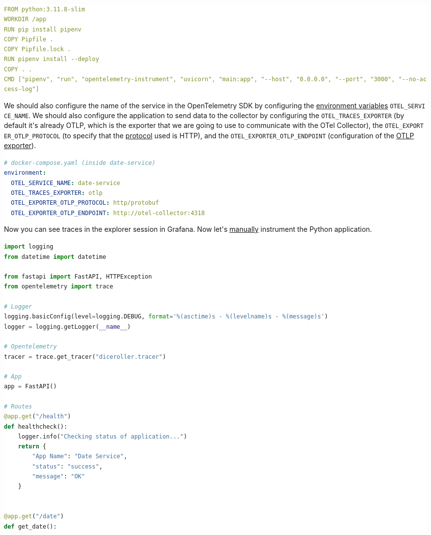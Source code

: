 
```yaml
FROM python:3.11.8-slim
WORKDIR /app
RUN pip install pipenv
COPY Pipfile .
COPY Pipfile.lock .
RUN pipenv install --deploy
COPY . .
CMD ["pipenv", "run", "opentelemetry-instrument", "uvicorn", "main:app", "--host", "0.0.0.0", "--port", "3000", "--no-access-log"]
```

We should also configure the name of the service in the OpenTelemetry SDK by configuring the [environment variables](https://opentelemetry.io/docs/languages/sdk-configuration/general/) `OTEL_SERVICE_NAME`. We should also configure the application to send data to the collector by configuring the `OTEL_TRACES_EXPORTER` (by default it's already OTLP, which is the exporter that we are going to use to communicate with the OTel Collector), the `OTEL_EXPORTER_OTLP_PROTOCOL` (to specify that the [protocol](https://opentelemetry.io/docs/languages/sdk-configuration/otlp-exporter/#otel_exporter_otlp_protocol) used is HTTP), and the `OTEL_EXPORTER_OTLP_ENDPOINT` (configuration of the [OTLP exporter](https://opentelemetry.io/docs/languages/sdk-configuration/otlp-exporter/#otel_exporter_otlp_endpoint)).

```yaml
# docker-compose.yaml (inside date-service)
environment:
  OTEL_SERVICE_NAME: date-service
  OTEL_TRACES_EXPORTER: otlp
  OTEL_EXPORTER_OTLP_PROTOCOL: http/protobuf
  OTEL_EXPORTER_OTLP_ENDPOINT: http://otel-collector:4318
```

Now you can see traces in the explorer session in Grafana. Now let's [manually](https://opentelemetry.io/docs/languages/python/getting-started/#add-manual-instrumentation-to-automatic-instrumentation) instrument the Python application.


```python
import logging
from datetime import datetime

from fastapi import FastAPI, HTTPException
from opentelemetry import trace

# Logger
logging.basicConfig(level=logging.DEBUG, format='%(asctime)s - %(levelname)s - %(message)s')
logger = logging.getLogger(__name__)

# Opentelemetry
tracer = trace.get_tracer("diceroller.tracer")

# App
app = FastAPI()

# Routes
@app.get("/health")
def healthcheck():
    logger.info("Checking status of application...")
    return {
        "App Name": "Date Service",
        "status": "success",
        "message": "OK"
    }


@app.get("/date")
def get_date():
```